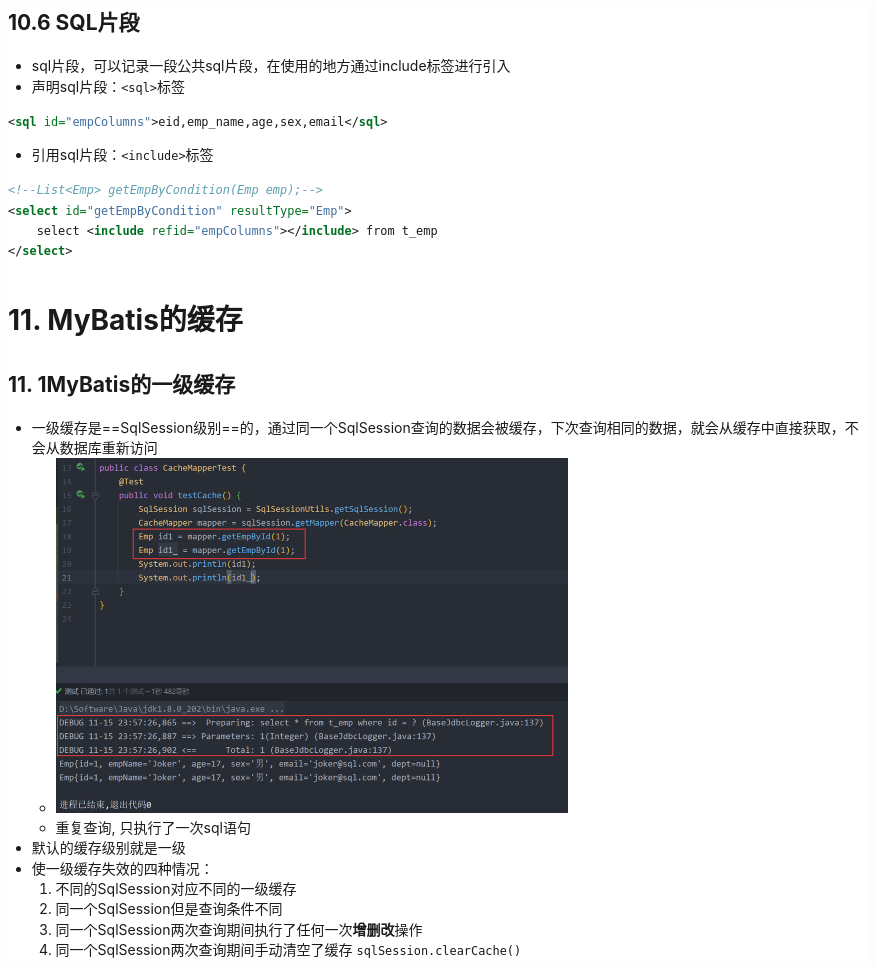 ## 10.6 SQL片段

- sql片段，可以记录一段公共sql片段，在使用的地方通过include标签进行引入
- 声明sql片段：`<sql>`标签
```xml
<sql id="empColumns">eid,emp_name,age,sex,email</sql>
```
- 引用sql片段：`<include>`标签
```xml
<!--List<Emp> getEmpByCondition(Emp emp);-->
<select id="getEmpByCondition" resultType="Emp">
	select <include refid="empColumns"></include> from t_emp
</select>
```
# 11. MyBatis的缓存

## 11. 1MyBatis的一级缓存

- 一级缓存是==SqlSession级别==的，通过同一个SqlSession查询的数据会被缓存，下次查询相同的数据，就会从缓存中直接获取，不会从数据库重新访问  
  - <img src="media/image-20221115235750849.png" alt="image-20221115235750849" style="zoom:50%;" /> 
  - 重复查询, 只执行了一次sql语句
- 默认的缓存级别就是一级
- 使一级缓存失效的四种情况：  
  1. 不同的SqlSession对应不同的一级缓存
  2. 同一个SqlSession但是查询条件不同
  3. 同一个SqlSession两次查询期间执行了任何一次**增删改**操作
  4. 同一个SqlSession两次查询期间手动清空了缓存 `sqlSession.clearCache()`
